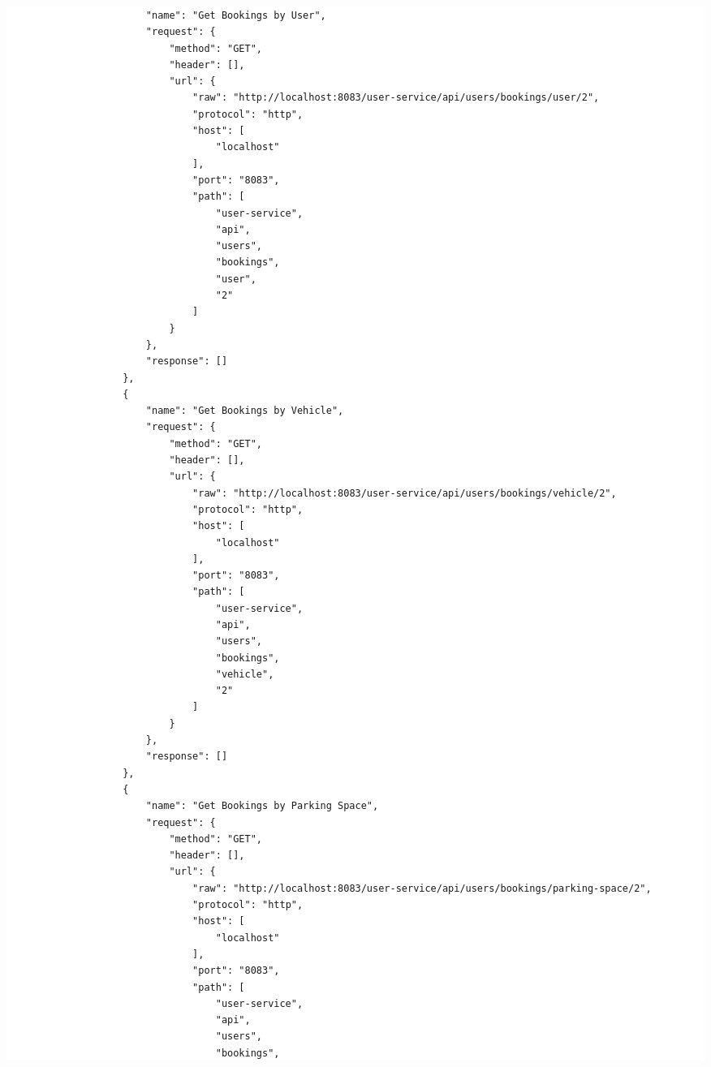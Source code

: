 							"name": "Get Bookings by User",
							"request": {
								"method": "GET",
								"header": [],
								"url": {
									"raw": "http://localhost:8083/user-service/api/users/bookings/user/2",
									"protocol": "http",
									"host": [
										"localhost"
									],
									"port": "8083",
									"path": [
										"user-service",
										"api",
										"users",
										"bookings",
										"user",
										"2"
									]
								}
							},
							"response": []
						},
						{
							"name": "Get Bookings by Vehicle",
							"request": {
								"method": "GET",
								"header": [],
								"url": {
									"raw": "http://localhost:8083/user-service/api/users/bookings/vehicle/2",
									"protocol": "http",
									"host": [
										"localhost"
									],
									"port": "8083",
									"path": [
										"user-service",
										"api",
										"users",
										"bookings",
										"vehicle",
										"2"
									]
								}
							},
							"response": []
						},
						{
							"name": "Get Bookings by Parking Space",
							"request": {
								"method": "GET",
								"header": [],
								"url": {
									"raw": "http://localhost:8083/user-service/api/users/bookings/parking-space/2",
									"protocol": "http",
									"host": [
										"localhost"
									],
									"port": "8083",
									"path": [
										"user-service",
										"api",
										"users",
										"bookings",